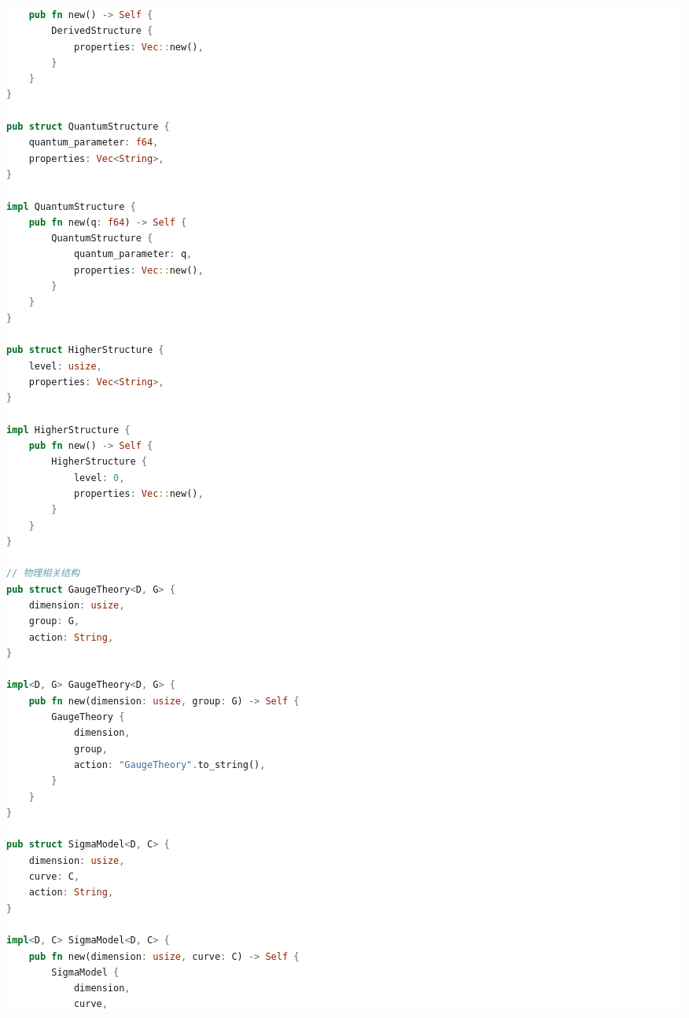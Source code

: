```rust
    pub fn new() -> Self {
        DerivedStructure {
            properties: Vec::new(),
        }
    }
}

pub struct QuantumStructure {
    quantum_parameter: f64,
    properties: Vec<String>,
}

impl QuantumStructure {
    pub fn new(q: f64) -> Self {
        QuantumStructure {
            quantum_parameter: q,
            properties: Vec::new(),
        }
    }
}

pub struct HigherStructure {
    level: usize,
    properties: Vec<String>,
}

impl HigherStructure {
    pub fn new() -> Self {
        HigherStructure {
            level: 0,
            properties: Vec::new(),
        }
    }
}

// 物理相关结构
pub struct GaugeTheory<D, G> {
    dimension: usize,
    group: G,
    action: String,
}

impl<D, G> GaugeTheory<D, G> {
    pub fn new(dimension: usize, group: G) -> Self {
        GaugeTheory {
            dimension,
            group,
            action: "GaugeTheory".to_string(),
        }
    }
}

pub struct SigmaModel<D, C> {
    dimension: usize,
    curve: C,
    action: String,
}

impl<D, C> SigmaModel<D, C> {
    pub fn new(dimension: usize, curve: C) -> Self {
        SigmaModel {
            dimension,
            curve,
```